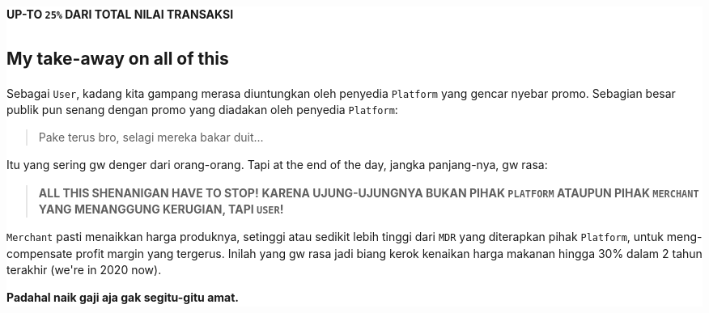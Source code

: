**UP-TO `25%` DARI TOTAL NILAI TRANSAKSI**

## My take-away on all of this

Sebagai `User`, kadang kita gampang merasa diuntungkan oleh penyedia `Platform` yang gencar nyebar promo.
Sebagian besar publik pun senang dengan promo yang diadakan oleh penyedia `Platform`:

> Pake terus bro, selagi mereka bakar duit...

Itu yang sering gw denger dari orang-orang.
Tapi at the end of the day, jangka panjang-nya, gw rasa:

> **ALL THIS SHENANIGAN HAVE TO STOP!**
> **KARENA UJUNG-UJUNGNYA BUKAN PIHAK `PLATFORM` ATAUPUN PIHAK `MERCHANT` YANG MENANGGUNG KERUGIAN, TAPI `USER`!**

`Merchant` pasti menaikkan harga produknya, setinggi atau sedikit lebih tinggi dari `MDR` yang diterapkan pihak `Platform`, untuk meng-compensate profit margin yang tergerus.
Inilah yang gw rasa jadi biang kerok kenaikan harga makanan hingga 30% dalam 2 tahun terakhir (we're in 2020 now).

**Padahal naik gaji aja gak segitu-gitu amat.**
